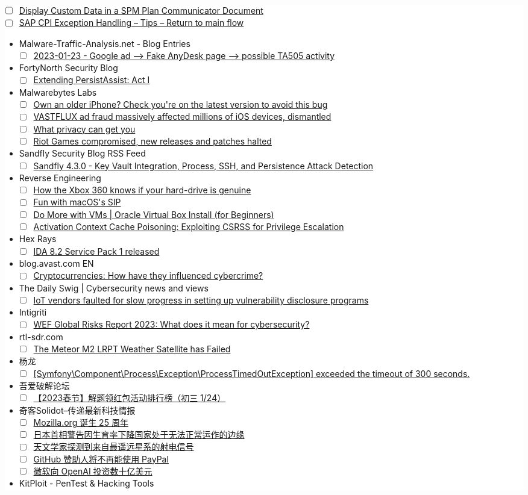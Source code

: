  - [ ] [Display Custom Data in a SPM Plan Communicator Document](https://blogs.sap.com/2023/01/24/display-custom-data-in-a-spm-plan-communicator-document/)
  - [ ] [SAP CPI Exception Handling – Tips – Return to main flow](https://blogs.sap.com/2023/01/24/sap-cpi-exception-handling-tips-return-to-main-flow/)
- Malware-Traffic-Analysis.net - Blog Entries
  - [ ] [2023-01-23 - Google ad --> Fake AnyDesk page --> possible TA505 activity](https://www.malware-traffic-analysis.net/2023/01/23/index.html)
- FortyNorth Security Blog
  - [ ] [Extending PersistAssist: Act I](https://fortynorthsecurity.com/blog/extending-persistassist/)
- Malwarebytes Labs
  - [ ] [Own an older iPhone? Check you're on the latest version to avoid this bug](https://www.malwarebytes.com/blog/news/2023/01/own-an-older-iphone-check-youre-on-the-latest-version-to-avoid-this-bug)
  - [ ] [VASTFLUX ad fraud massively affected millions of iOS devices, dismantled](https://www.malwarebytes.com/blog/news/2023/01/vastflux-ad-fraud-massively-affected-millions-of-ios-devices-dismantled)
  - [ ] [What privacy can get you](https://www.malwarebytes.com/blog/news/2023/01/what-privacy-gets-you)
  - [ ] [Riot Games compromised, new releases and patches halted](https://www.malwarebytes.com/blog/news/2023/01/riot-games-reveals-compromise-of-development-environment)
- Sandfly Security Blog RSS Feed
  - [ ] [Sandfly 4.3.0 - Key Vault Integration, Process, SSH, and Persistence Attack Detection](https://sandflysecurity.com/blog/sandfly-4-3-0-key-vault-integration-process-ssh-and-persistence-attack-detection)
- Reverse Engineering
  - [ ] [How the Xbox 360 knows if your hard-drive is genuine](https://www.reddit.com/r/ReverseEngineering/comments/10ke40q/how_the_xbox_360_knows_if_your_harddrive_is/)
  - [ ] [Fun with macOS's SIP](https://www.reddit.com/r/ReverseEngineering/comments/10kb847/fun_with_macoss_sip/)
  - [ ] [Do More with VMs | Oracle Virtual Box Install (for Beginners)](https://www.reddit.com/r/ReverseEngineering/comments/10kg04b/do_more_with_vms_oracle_virtual_box_install_for/)
  - [ ] [Activation Context Cache Poisoning: Exploiting CSRSS for Privilege Escalation](https://www.reddit.com/r/ReverseEngineering/comments/10jt643/activation_context_cache_poisoning_exploiting/)
- Hex Rays
  - [ ] [IDA 8.2 Service Pack 1 released](https://hex-rays.com/blog/ida-8-2-service-pack-1-released/)
- blog.avast.com EN
  - [ ] [Cryptocurrencies: How have they influenced cybercrime?](https://blog.avast.com/cryptocurrencies-cybercrime)
- The Daily Swig | Cybersecurity news and views
  - [ ] [IoT vendors faulted for slow progress in setting up vulnerability disclosure programs](https://portswigger.net/daily-swig/iot-vendors-faulted-for-slow-progress-in-setting-up-vulnerability-disclosure-programs)
- Intigriti
  - [ ] [WEF Global Risks Report 2023: What does it mean for cybersecurity?](https://blog.intigriti.com/2023/01/24/wef-global-risks-report-2023-what-does-it-mean-for-cybersecurity/)
- rtl-sdr.com
  - [ ] [The Meteor M2 LRPT Weather Satellite has Failed](https://www.rtl-sdr.com/the-meteor-m2-lrpt-weather-satellite-has-failed/)
- 杨龙
  - [ ] [[Symfony\Component\Process\Exception\ProcessTimedOutException] exceeded the timeout of 300 seconds.](https://www.yanglong.pro/symfonycomponentprocessexceptionprocesstimedoutexception-exceeded-the-timeout-of-300-seconds/)
- 吾爱破解论坛
  - [ ] [【2023春节】解题领红包活动排行榜（初三 1/24）](https://mp.weixin.qq.com/s?__biz=MjM5Mjc3MDM2Mw==&mid=2651138759&idx=1&sn=2f8a22bc001e16129c82f1d763437aac&chksm=bd50ba938a27338552d2b2be324ce29e2d3f0c5f8018b5ca8e5f70b1a38c0832fa3a2c30b15b&scene=58&subscene=0#rd)
- 奇客Solidot–传递最新科技情报
  - [ ] [Mozilla.org 诞生 25 周年](https://www.solidot.org/story?sid=73951)
  - [ ] [日本首相警告因生育率下降国家处于无法正常运作的边缘](https://www.solidot.org/story?sid=73950)
  - [ ] [天文学家探测到来自最遥远星系的射电信号](https://www.solidot.org/story?sid=73949)
  - [ ] [GitHub 赞助人将不再能使用 PayPal](https://www.solidot.org/story?sid=73948)
  - [ ] [微软向 OpenAI 投资数十亿美元](https://www.solidot.org/story?sid=73947)
- KitPloit - PenTest & Hacking Tools